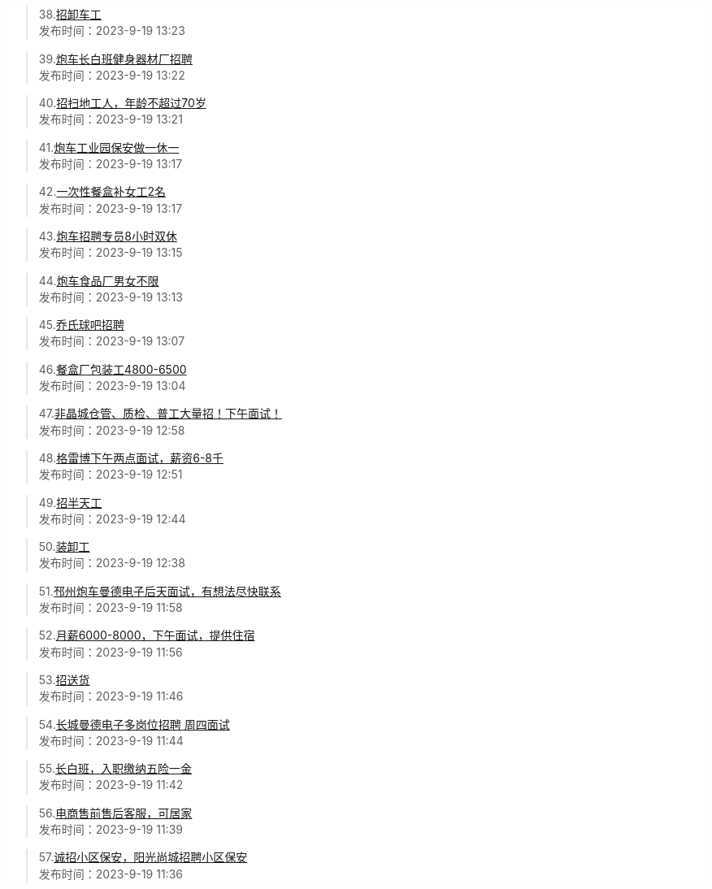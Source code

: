 >38.[招卸车工](https://www.pzzc.net/forum.php?mod=viewthread&tid=10352496)<br>
>发布时间：2023-9-19 13:23

>39.[炮车长白班健身器材厂招聘](https://www.pzzc.net/forum.php?mod=viewthread&tid=10352494)<br>
>发布时间：2023-9-19 13:22

>40.[招扫地工人，年龄不超过70岁](https://www.pzzc.net/forum.php?mod=viewthread&tid=10352493)<br>
>发布时间：2023-9-19 13:21

>41.[炮车工业园保安做一休一](https://www.pzzc.net/forum.php?mod=viewthread&tid=10352489)<br>
>发布时间：2023-9-19 13:17

>42.[一次性餐盒补女工2名](https://www.pzzc.net/forum.php?mod=viewthread&tid=10352488)<br>
>发布时间：2023-9-19 13:17

>43.[炮车招聘专员8小时双休](https://www.pzzc.net/forum.php?mod=viewthread&tid=10352485)<br>
>发布时间：2023-9-19 13:15

>44.[炮车食品厂男女不限](https://www.pzzc.net/forum.php?mod=viewthread&tid=10352484)<br>
>发布时间：2023-9-19 13:13

>45.[乔氏球吧招聘](https://www.pzzc.net/forum.php?mod=viewthread&tid=10352483)<br>
>发布时间：2023-9-19 13:07

>46.[餐盒厂包装工4800-6500](https://www.pzzc.net/forum.php?mod=viewthread&tid=10352482)<br>
>发布时间：2023-9-19 13:04

>47.[非晶城仓管、质检、普工大量招！下午面试！](https://www.pzzc.net/forum.php?mod=viewthread&tid=10352481)<br>
>发布时间：2023-9-19 12:58

>48.[格雷博下午两点面试，薪资6-8千](https://www.pzzc.net/forum.php?mod=viewthread&tid=10352480)<br>
>发布时间：2023-9-19 12:51

>49.[招半天工](https://www.pzzc.net/forum.php?mod=viewthread&tid=10352478)<br>
>发布时间：2023-9-19 12:44

>50.[装卸工](https://www.pzzc.net/forum.php?mod=viewthread&tid=10352477)<br>
>发布时间：2023-9-19 12:38

>51.[邳州炮车曼德电子后天面试，有想法尽快联系](https://www.pzzc.net/forum.php?mod=viewthread&tid=10352472)<br>
>发布时间：2023-9-19 11:58

>52.[月薪6000-8000，下午面试，提供住宿](https://www.pzzc.net/forum.php?mod=viewthread&tid=10352471)<br>
>发布时间：2023-9-19 11:56

>53.[招送货](https://www.pzzc.net/forum.php?mod=viewthread&tid=10352466)<br>
>发布时间：2023-9-19 11:46

>54.[长城曼德电子多岗位招聘  周四面试](https://www.pzzc.net/forum.php?mod=viewthread&tid=10352465)<br>
>发布时间：2023-9-19 11:44

>55.[长白班，入职缴纳五险一金](https://www.pzzc.net/forum.php?mod=viewthread&tid=10352463)<br>
>发布时间：2023-9-19 11:42

>56.[电商售前售后客服，可居家](https://www.pzzc.net/forum.php?mod=viewthread&tid=10352460)<br>
>发布时间：2023-9-19 11:39

>57.[诚招小区保安，阳光尚城招聘小区保安](https://www.pzzc.net/forum.php?mod=viewthread&tid=10352459)<br>
>发布时间：2023-9-19 11:36
